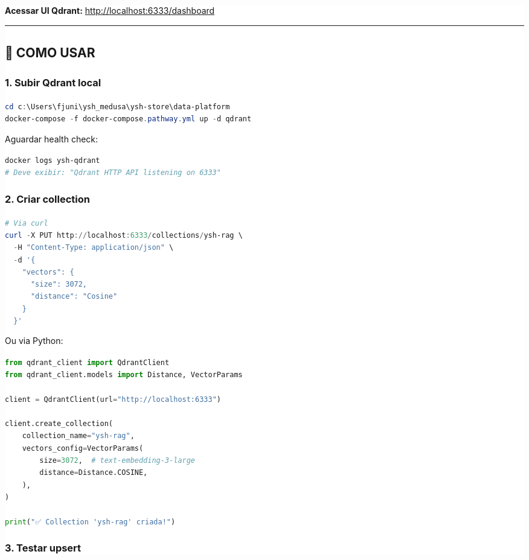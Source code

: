**Acessar UI Qdrant:** <http://localhost:6333/dashboard>

---

## 🚀 COMO USAR

### 1. Subir Qdrant local

```powershell
cd c:\Users\fjuni\ysh_medusa\ysh-store\data-platform
docker-compose -f docker-compose.pathway.yml up -d qdrant
```

Aguardar health check:

```powershell
docker logs ysh-qdrant
# Deve exibir: "Qdrant HTTP API listening on 6333"
```

### 2. Criar collection

```powershell
# Via curl
curl -X PUT http://localhost:6333/collections/ysh-rag \
  -H "Content-Type: application/json" \
  -d '{
    "vectors": {
      "size": 3072,
      "distance": "Cosine"
    }
  }'
```

Ou via Python:

```python
from qdrant_client import QdrantClient
from qdrant_client.models import Distance, VectorParams

client = QdrantClient(url="http://localhost:6333")

client.create_collection(
    collection_name="ysh-rag",
    vectors_config=VectorParams(
        size=3072,  # text-embedding-3-large
        distance=Distance.COSINE,
    ),
)

print("✅ Collection 'ysh-rag' criada!")
```

### 3. Testar upsert
